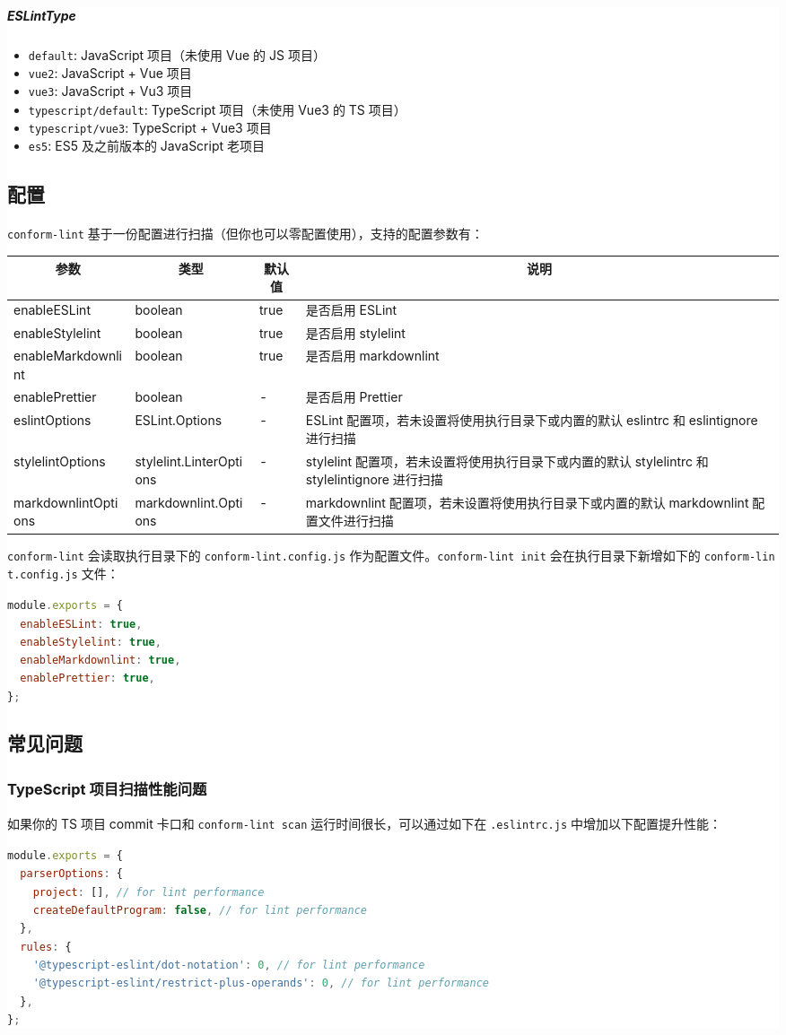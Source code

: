 ##### ESLintType

- `default`: JavaScript 项目（未使用 Vue 的 JS 项目）
- `vue2`: JavaScript + Vue 项目
- `vue3`: JavaScript + Vu3 项目
- `typescript/default`: TypeScript 项目（未使用 Vue3 的 TS 项目）
- `typescript/vue3`: TypeScript + Vue3 项目
- `es5`: ES5 及之前版本的 JavaScript 老项目

## 配置

`conform-lint` 基于一份配置进行扫描（但你也可以零配置使用），支持的配置参数有：

| 参数                | 类型                    | 默认值 | 说明                                                                                           |
| ------------------- | ----------------------- | ------ | ---------------------------------------------------------------------------------------------- |
| enableESLint        | boolean                 | true   | 是否启用 ESLint                                                                                |
| enableStylelint     | boolean                 | true   | 是否启用 stylelint                                                                             |
| enableMarkdownlint  | boolean                 | true   | 是否启用 markdownlint                                                                          |
| enablePrettier      | boolean                 | -      | 是否启用 Prettier                                                                              |
| eslintOptions       | ESLint.Options          | -      | ESLint 配置项，若未设置将使用执行目录下或内置的默认 eslintrc 和 eslintignore 进行扫描          |
| stylelintOptions    | stylelint.LinterOptions | -      | stylelint 配置项，若未设置将使用执行目录下或内置的默认 stylelintrc 和 stylelintignore 进行扫描 |
| markdownlintOptions | markdownlint.Options    | -      | markdownlint 配置项，若未设置将使用执行目录下或内置的默认 markdownlint 配置文件进行扫描        |

`conform-lint` 会读取执行目录下的 `conform-lint.config.js` 作为配置文件。`conform-lint init` 会在执行目录下新增如下的 `conform-lint.config.js` 文件：

```js
module.exports = {
  enableESLint: true,
  enableStylelint: true,
  enableMarkdownlint: true,
  enablePrettier: true,
};
```

## 常见问题

### TypeScript 项目扫描性能问题

如果你的 TS 项目 commit 卡口和 `conform-lint scan` 运行时间很长，可以通过如下在 `.eslintrc.js` 中增加以下配置提升性能：

```js
module.exports = {
  parserOptions: {
    project: [], // for lint performance
    createDefaultProgram: false, // for lint performance
  },
  rules: {
    '@typescript-eslint/dot-notation': 0, // for lint performance
    '@typescript-eslint/restrict-plus-operands': 0, // for lint performance
  },
};
```
